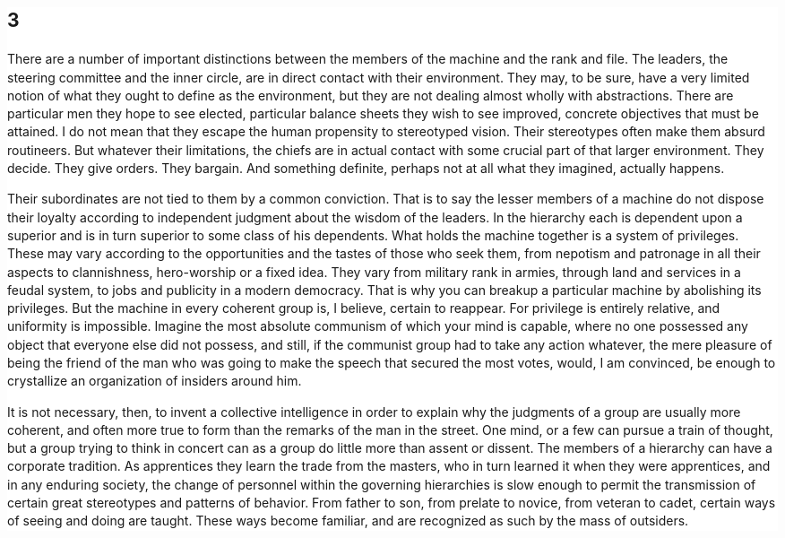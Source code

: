 ## 3

There are a number of important distinctions between the members of
the machine and the rank and file. The leaders, the steering committee
and the inner circle, are in direct contact with their environment.
They may, to be sure, have a very limited notion of what they ought to
define as the environment, but they are not dealing almost wholly with
abstractions. There are particular men they hope to see elected,
particular balance sheets they wish to see improved, concrete
objectives that must be attained. I do not mean that they escape the
human propensity to stereotyped vision. Their stereotypes often make
them absurd routineers. But whatever their limitations, the chiefs are
in actual contact with some crucial part of that larger environment.
They decide. They give orders. They bargain. And something definite,
perhaps not at all what they imagined, actually happens.

Their subordinates are not tied to them by a common conviction. That
is to say the lesser members of a machine do not dispose their loyalty
according to independent judgment about the wisdom of the leaders. In
the hierarchy each is dependent upon a superior and is in turn
superior to some class of his dependents. What holds the machine
together is a system of privileges. These may vary according to the
opportunities and the tastes of those who seek them, from nepotism and
patronage in all their aspects to clannishness, hero-worship or a
fixed idea. They vary from military rank in armies, through land and
services in a feudal system, to jobs and publicity in a modern
democracy. That is why you can breakup a particular machine by
abolishing its privileges. But the machine in every coherent group is,
I believe, certain to reappear. For privilege is entirely relative,
and uniformity is impossible. Imagine the most absolute communism of
which your mind is capable, where no one possessed any object that
everyone else did not possess, and still, if the communist group had
to take any action whatever, the mere pleasure of being the friend of
the man who was going to make the speech that secured the most votes,
would, I am convinced, be enough to crystallize an organization of
insiders around him.

It is not necessary, then, to invent a collective intelligence in
order to explain why the judgments of a group are usually more
coherent, and often more true to form than the remarks of the man in
the street. One mind, or a few can pursue a train of thought, but a
group trying to think in concert can as a group do little more than
assent or dissent. The members of a hierarchy can have a corporate
tradition. As apprentices they learn the trade from the masters, who
in turn learned it when they were apprentices, and in any enduring
society, the change of personnel within the governing hierarchies is
slow enough to permit the transmission of certain great stereotypes
and patterns of behavior. From father to son, from prelate to novice,
from veteran to cadet, certain ways of seeing and doing are taught.
These ways become familiar, and are recognized as such by the mass of
outsiders.
